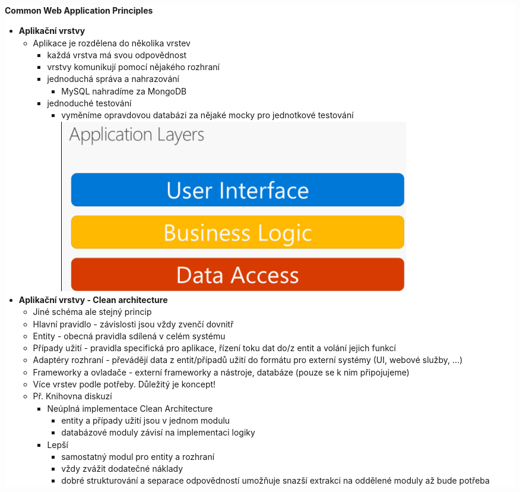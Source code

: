 **Common Web Application Principles**
- **Aplikační vrstvy**
  - Aplikace je rozdělena do několika vrstev
    - každá vrstva má svou odpovědnost
    - vrstvy komunikují pomocí nějakého rozhraní
    - jednoduchá správa a nahrazování
      - MySQL nahradíme za MongoDB
    - jednoduché testování
      - vyměníme opravdovou databázi za nějaké mocky pro jednotkové testování
        <img src="img/13/07.png">
- **Aplikační vrstvy - Clean architecture**
  - Jiné schéma ale stejný princip
  - Hlavní pravidlo - závislosti jsou vždy zvenčí dovnitř
  - Entity - obecná pravidla sdílená v celém systému
  - Případy užití - pravidla specifická pro aplikace, řízení toku dat do/z entit a volání jejich funkcí
  - Adaptéry rozhraní - převádějí data z entit/případů užití do formátu pro externí systémy (UI, webové služby, …)
  - Frameworky a ovladače - externí frameworky a nástroje, databáze (pouze se k nim připojujeme)
  - Více vrstev podle potřeby. Důležitý je koncept!
  - Př. Knihovna diskuzí
    - Neúplná implementace Clean Architecture
      - entity a případy užití jsou v jednom modulu
      - databázové moduly závisí na implementaci logiky
    - Lepší
      - samostatný modul pro entity a rozhraní
      - vždy zvážit dodatečné náklady
      - dobré strukturování a separace odpovědností umožňuje snazší extrakci na oddělené moduly až bude
        potřeba